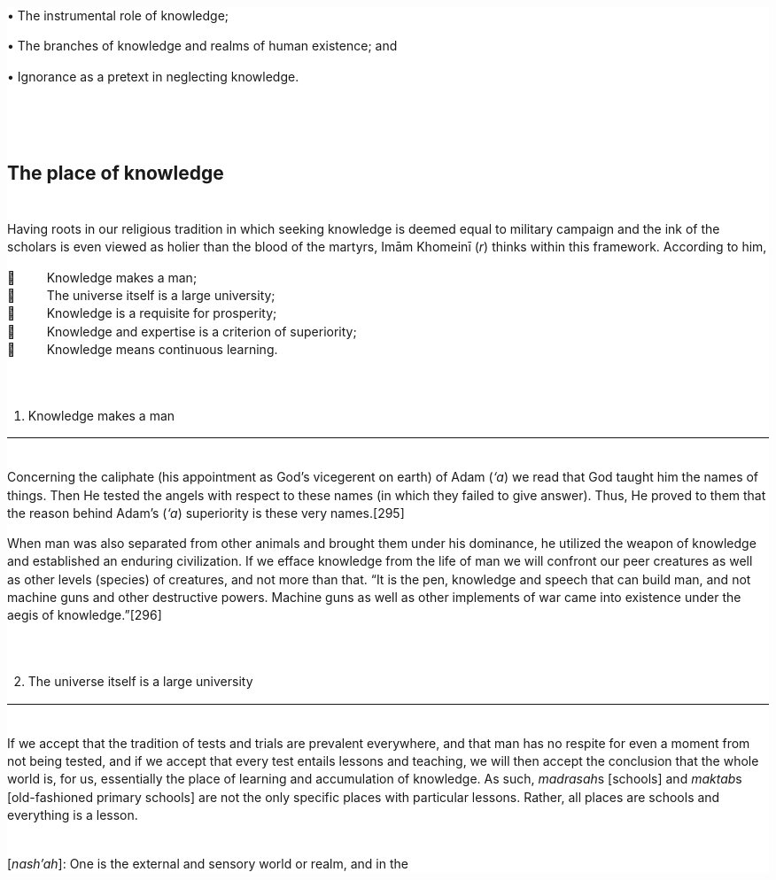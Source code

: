 • The instrumental role of knowledge;

• The branches of knowledge and realms of human existence; and

• Ignorance as a pretext in neglecting knowledge.

   
  

The place of knowledge
----------------------

   
 Having roots in our religious tradition in which seeking knowledge is
deemed equal to military campaign and the ink of the scholars is even
viewed as holier than the blood of the martyrs, Imām Khomeinī (*r*)
thinks within this framework. According to him,

         Knowledge makes a man;  
          The universe itself is a large university;  
          Knowledge is a requisite for prosperity;  
          Knowledge and expertise is a criterion of superiority;  
          Knowledge means continuous learning.  
    
  

1. Knowledge makes a man
------------------------

   
 Concerning the caliphate (his appointment as God’s vicegerent on earth)
of Adam (*‘a*) we read that God taught him the names of things. Then He
tested the angels with respect to these names (in which they failed to
give answer). Thus, He proved to them that the reason behind Adam’s
(*‘a*) superiority is these very names.[295]

When man was also separated from other animals and brought them under
his dominance, he utilized the weapon of knowledge and established an
enduring civilization. If we efface knowledge from the life of man we
will confront our peer creatures as well as other levels (species) of
creatures, and not more than that. “It is the pen, knowledge and speech
that can build man, and not machine guns and other destructive powers.
Machine guns as well as other implements of war came into existence
under the aegis of knowledge.”[296]      
    
  

2. The universe itself is a large university
--------------------------------------------

   
 If we accept that the tradition of tests and trials are prevalent
everywhere, and that man has no respite for even a moment from not being
tested, and if we accept that every test entails lessons and teaching,
we will then accept the conclusion that the whole world is, for us,
essentially the place of learning and accumulation of knowledge. As
such, *madrasah*s [schools] and *maktab*s [old-fashioned primary
schools] are not the only specific places with particular lessons.
Rather, all places are schools and everything is a lesson.  
    

[*nash’ah*]: One is the external and sensory world or realm, and in the
